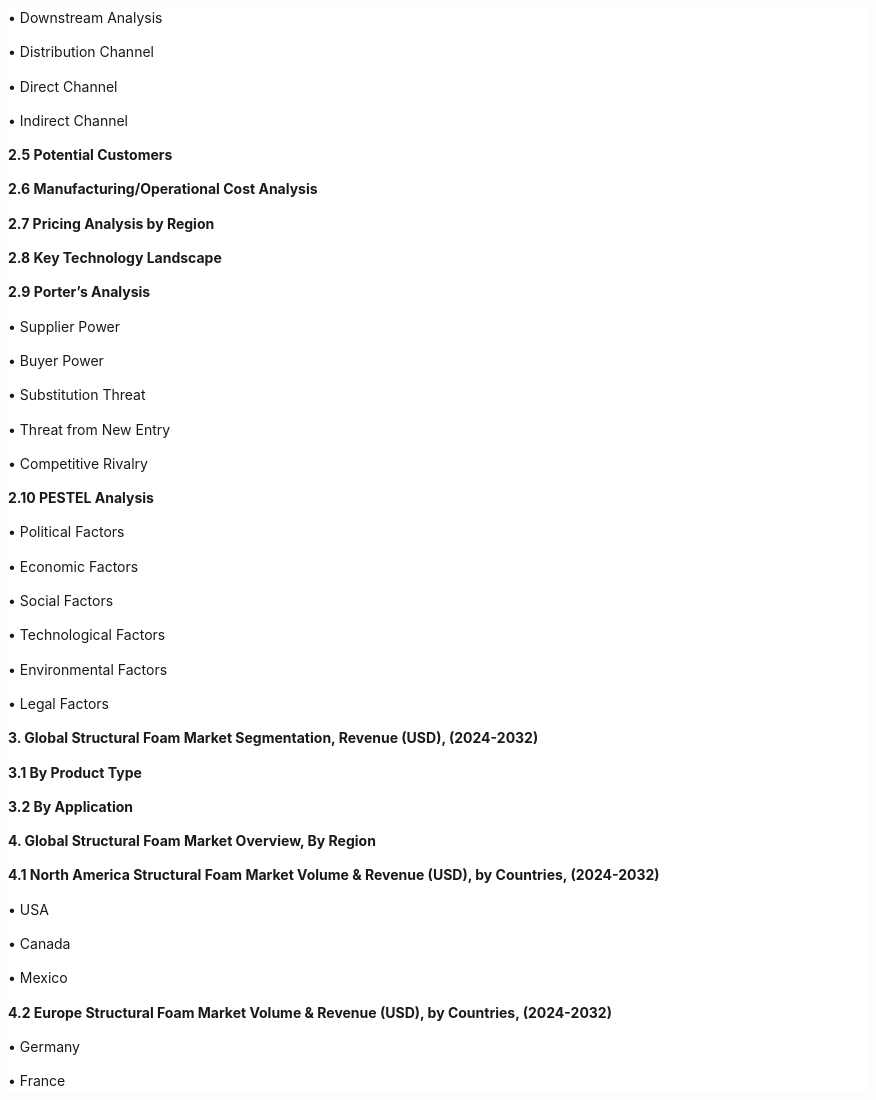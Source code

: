 • Downstream Analysis

• Distribution Channel

• Direct Channel

• Indirect Channel

<strong>2.5 Potential Customers</strong>

<strong>2.6 Manufacturing/Operational Cost Analysis</strong>

<strong>2.7 Pricing Analysis by Region</strong>

<strong>2.8 Key Technology Landscape</strong>

<strong>2.9 Porter’s Analysis</strong>

• Supplier Power

• Buyer Power

• Substitution Threat

• Threat from New Entry

• Competitive Rivalry

<strong>2.10 PESTEL Analysis</strong>

• Political Factors

• Economic Factors

• Social Factors

• Technological Factors

• Environmental Factors

• Legal Factors

<strong>3. Global Structural Foam Market Segmentation, Revenue (USD), (2024-2032)</strong>

<strong>3.1 By Product Type</strong>

<strong>3.2 By Application</strong>

<strong>4. Global Structural Foam Market Overview, By Region</strong>

<strong>4.1 North America Structural Foam Market Volume &amp; Revenue (USD), by Countries, (2024-2032)</strong>

• USA

• Canada

• Mexico

<strong>4.2 Europe Structural Foam Market Volume &amp; Revenue (USD), by Countries, (2024-2032)</strong>

• Germany

• France
